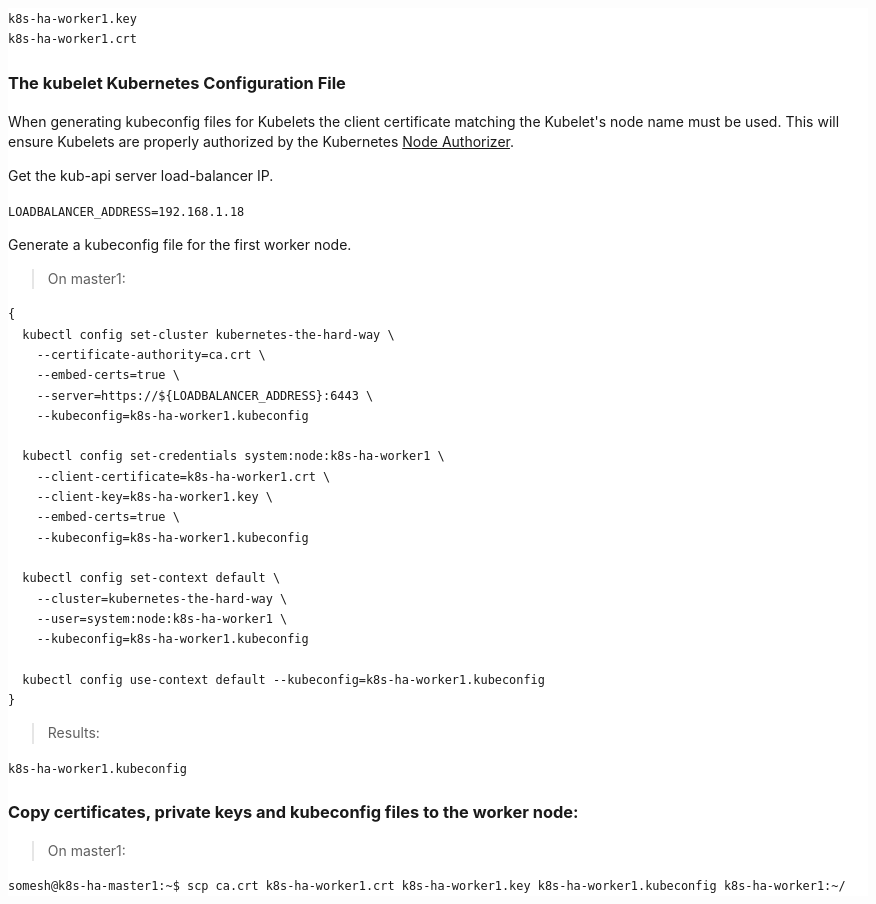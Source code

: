```
k8s-ha-worker1.key
k8s-ha-worker1.crt
```

### The kubelet Kubernetes Configuration File

When generating kubeconfig files for Kubelets the client certificate matching the Kubelet's node name must be used. This will ensure Kubelets are properly authorized by the Kubernetes [Node Authorizer](https://kubernetes.io/docs/admin/authorization/node/).

Get the kub-api server load-balancer IP.
```
LOADBALANCER_ADDRESS=192.168.1.18
```

Generate a kubeconfig file for the first worker node.

> On master1:
```
{
  kubectl config set-cluster kubernetes-the-hard-way \
    --certificate-authority=ca.crt \
    --embed-certs=true \
    --server=https://${LOADBALANCER_ADDRESS}:6443 \
    --kubeconfig=k8s-ha-worker1.kubeconfig

  kubectl config set-credentials system:node:k8s-ha-worker1 \
    --client-certificate=k8s-ha-worker1.crt \
    --client-key=k8s-ha-worker1.key \
    --embed-certs=true \
    --kubeconfig=k8s-ha-worker1.kubeconfig

  kubectl config set-context default \
    --cluster=kubernetes-the-hard-way \
    --user=system:node:k8s-ha-worker1 \
    --kubeconfig=k8s-ha-worker1.kubeconfig

  kubectl config use-context default --kubeconfig=k8s-ha-worker1.kubeconfig
}
```

> Results:

```
k8s-ha-worker1.kubeconfig
```

### Copy certificates, private keys and kubeconfig files to the worker node:
> On master1:
```
somesh@k8s-ha-master1:~$ scp ca.crt k8s-ha-worker1.crt k8s-ha-worker1.key k8s-ha-worker1.kubeconfig k8s-ha-worker1:~/
```
